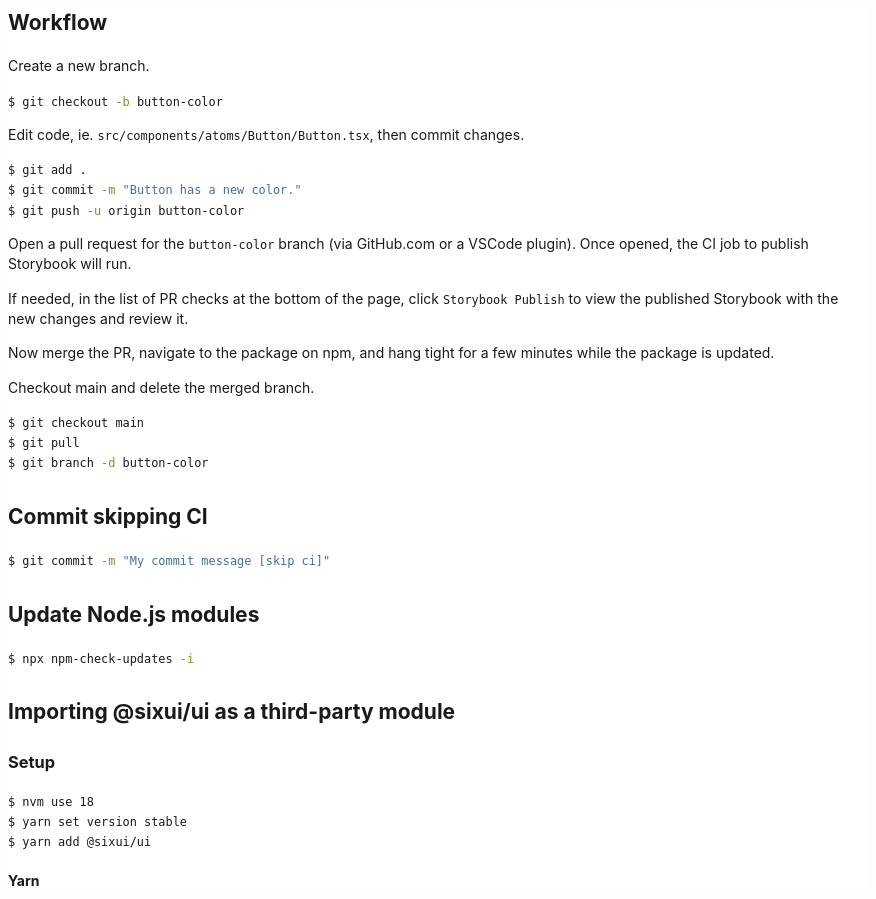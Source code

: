 ## Workflow

Create a new branch.

```sh
$ git checkout -b button-color
```

Edit code, ie. `src/components/atoms/Button/Button.tsx`, then commit changes.

```sh
$ git add .
$ git commit -m "Button has a new color."
$ git push -u origin button-color
```

Open a pull request for the `button-color` branch (via GitHub.com or a VSCode plugin). Once opened, the CI job to publish Storybook will run.

If needed, in the list of PR checks at the bottom of the page, click `Storybook Publish` to view the published Storybook with the new changes and review it.

Now merge the PR, navigate to the package on npm, and hang tight for a few minutes while the package is updated.

Checkout main and delete the merged branch.

```sh
$ git checkout main
$ git pull
$ git branch -d button-color
```

## Commit skipping CI

```sh
$ git commit -m "My commit message [skip ci]"
```

## Update Node.js modules

```sh
$ npx npm-check-updates -i
```

## Importing @sixui/ui as a third-party module

### Setup

```sh
$ nvm use 18
$ yarn set version stable
$ yarn add @sixui/ui
```

#### Yarn
